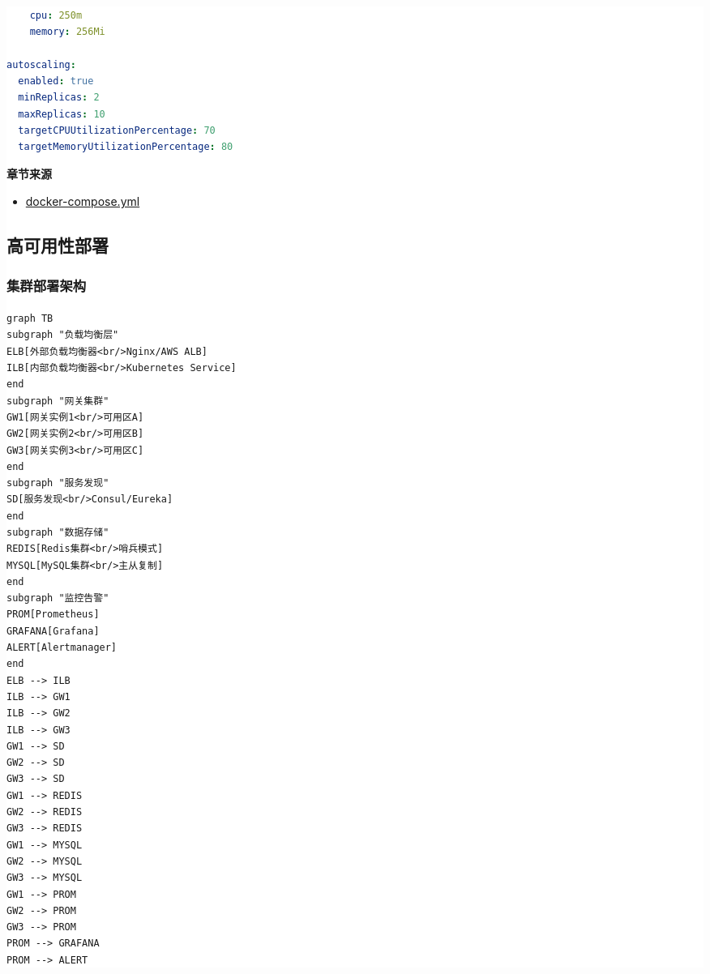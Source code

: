 ```yaml
    cpu: 250m
    memory: 256Mi

autoscaling:
  enabled: true
  minReplicas: 2
  maxReplicas: 10
  targetCPUUtilizationPercentage: 70
  targetMemoryUtilizationPercentage: 80
```

**章节来源**
- [docker-compose.yml](file://docker-compose.yml#L150-L170)

## 高可用性部署

### 集群部署架构

```mermaid
graph TB
subgraph "负载均衡层"
ELB[外部负载均衡器<br/>Nginx/AWS ALB]
ILB[内部负载均衡器<br/>Kubernetes Service]
end
subgraph "网关集群"
GW1[网关实例1<br/>可用区A]
GW2[网关实例2<br/>可用区B]
GW3[网关实例3<br/>可用区C]
end
subgraph "服务发现"
SD[服务发现<br/>Consul/Eureka]
end
subgraph "数据存储"
REDIS[Redis集群<br/>哨兵模式]
MYSQL[MySQL集群<br/>主从复制]
end
subgraph "监控告警"
PROM[Prometheus]
GRAFANA[Grafana]
ALERT[Alertmanager]
end
ELB --> ILB
ILB --> GW1
ILB --> GW2
ILB --> GW3
GW1 --> SD
GW2 --> SD
GW3 --> SD
GW1 --> REDIS
GW2 --> REDIS
GW3 --> REDIS
GW1 --> MYSQL
GW2 --> MYSQL
GW3 --> MYSQL
GW1 --> PROM
GW2 --> PROM
GW3 --> PROM
PROM --> GRAFANA
PROM --> ALERT
```
